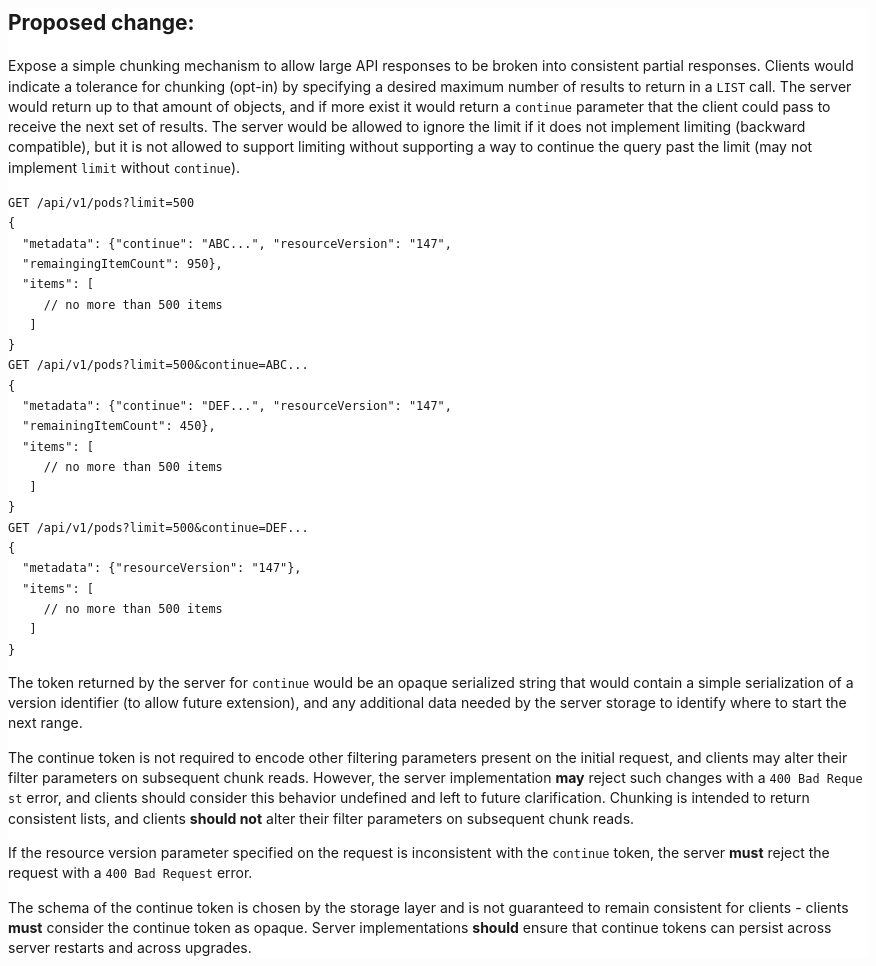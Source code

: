 
## Proposed change:

Expose a simple chunking mechanism to allow large API responses to be broken into consistent partial responses. Clients would indicate a tolerance for chunking (opt-in) by specifying a desired maximum number of results to return in a `LIST` call. The server would return up to that amount of objects, and if more exist it would return a `continue` parameter that the client could pass to receive the next set of results.  The server would be allowed to ignore the limit if it does not implement limiting (backward compatible), but it is not allowed to support limiting without supporting a way to continue the query past the limit (may not implement `limit` without `continue`).

```
GET /api/v1/pods?limit=500
{
  "metadata": {"continue": "ABC...", "resourceVersion": "147",
  "remaingingItemCount": 950},
  "items": [
     // no more than 500 items
   ]
}
GET /api/v1/pods?limit=500&continue=ABC...
{
  "metadata": {"continue": "DEF...", "resourceVersion": "147",
  "remainingItemCount": 450},
  "items": [
     // no more than 500 items
   ]
}
GET /api/v1/pods?limit=500&continue=DEF...
{
  "metadata": {"resourceVersion": "147"},
  "items": [
     // no more than 500 items
   ]
}
```

The token returned by the server for `continue` would be an opaque serialized string that would contain a simple serialization of a version identifier (to allow future extension), and any additional data needed by the server storage to identify where to start the next range. 

The continue token is not required to encode other filtering parameters present on the initial request, and clients may alter their filter parameters on subsequent chunk reads. However, the server implementation **may** reject such changes with a `400 Bad Request` error, and clients should consider this behavior undefined and left to future clarification. Chunking is intended to return consistent lists, and clients **should not** alter their filter parameters on subsequent chunk reads.

If the resource version parameter specified on the request is inconsistent with the `continue` token, the server **must** reject the request with a `400 Bad Request` error.

The schema of the continue token is chosen by the storage layer and is not guaranteed to remain consistent for clients - clients **must** consider the continue token as opaque. Server implementations **should** ensure that continue tokens can persist across server restarts and across upgrades.
